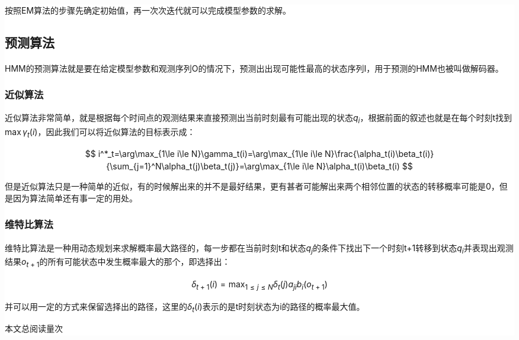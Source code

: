 按照EM算法的步骤先确定初始值，再一次次迭代就可以完成模型参数的求解。



## 预测算法

HMM的预测算法就是要在给定模型参数和观测序列O的情况下，预测出出现可能性最高的状态序列I，用于预测的HMM也被叫做解码器。

### 近似算法

近似算法非常简单，就是根据每个时间点的观测结果来直接预测出当前时刻最有可能出现的状态$q_i$，根据前面的叙述也就是在每个时刻t找到$\max\gamma_t(i)$，因此我们可以将近似算法的目标表示成：

$$
i^*_t=\arg\max_{1\le i\le N}\gamma_t(i)=\arg\max_{1\le i\le N}\frac{\alpha_t(i)\beta_t(i)}{\sum_{j=1}^N\alpha_t(j)\beta_t(j)}=\arg\max_{1\le i\le N}\alpha_t(i)\beta_t(i)
$$

但是近似算法只是一种简单的近似，有的时候解出来的并不是最好结果，更有甚者可能解出来两个相邻位置的状态的转移概率可能是0，但是因为算法简单还有事一定的用处。



### 维特比算法

维特比算法是一种用动态规划来求解概率最大路径的，每一步都在当前时刻t和状态$q_j$的条件下找出下一个时刻t+1转移到状态$q_i$并表现出观测结果$o_{t+1}$的所有可能状态中发生概率最大的那个，即选择出：

$$
\delta_{t+1}(i)=\max_{1\le j\le N}\delta_t(j)a_{ji}b_i(o_{t+1})
$$

并可以用一定的方式来保留选择出的路径，这里的$\delta_t(i)$表示的是t时刻状态为i的路径的概率最大值。



<span id="busuanzi_container_page_pv">本文总阅读量<span id="busuanzi_value_page_pv"></span>次</span>
